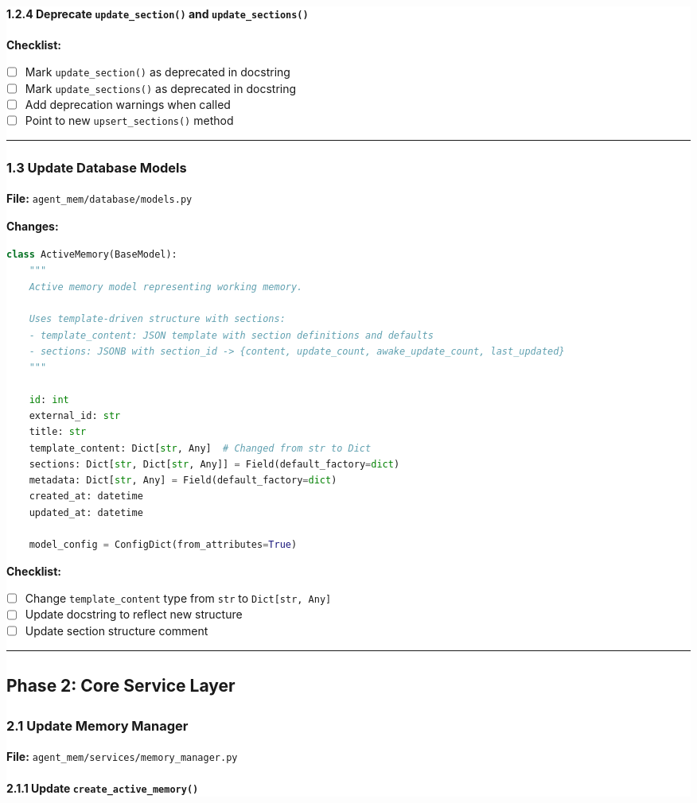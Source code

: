 #### 1.2.4 Deprecate `update_section()` and `update_sections()`

**Checklist:**
- [ ] Mark `update_section()` as deprecated in docstring
- [ ] Mark `update_sections()` as deprecated in docstring
- [ ] Add deprecation warnings when called
- [ ] Point to new `upsert_sections()` method

---

### 1.3 Update Database Models

**File:** `agent_mem/database/models.py`

**Changes:**

```python
class ActiveMemory(BaseModel):
    """
    Active memory model representing working memory.
    
    Uses template-driven structure with sections:
    - template_content: JSON template with section definitions and defaults
    - sections: JSONB with section_id -> {content, update_count, awake_update_count, last_updated}
    """
    
    id: int
    external_id: str
    title: str
    template_content: Dict[str, Any]  # Changed from str to Dict
    sections: Dict[str, Dict[str, Any]] = Field(default_factory=dict)
    metadata: Dict[str, Any] = Field(default_factory=dict)
    created_at: datetime
    updated_at: datetime
    
    model_config = ConfigDict(from_attributes=True)
```

**Checklist:**
- [ ] Change `template_content` type from `str` to `Dict[str, Any]`
- [ ] Update docstring to reflect new structure
- [ ] Update section structure comment

---

## Phase 2: Core Service Layer

### 2.1 Update Memory Manager

**File:** `agent_mem/services/memory_manager.py`

#### 2.1.1 Update `create_active_memory()`
